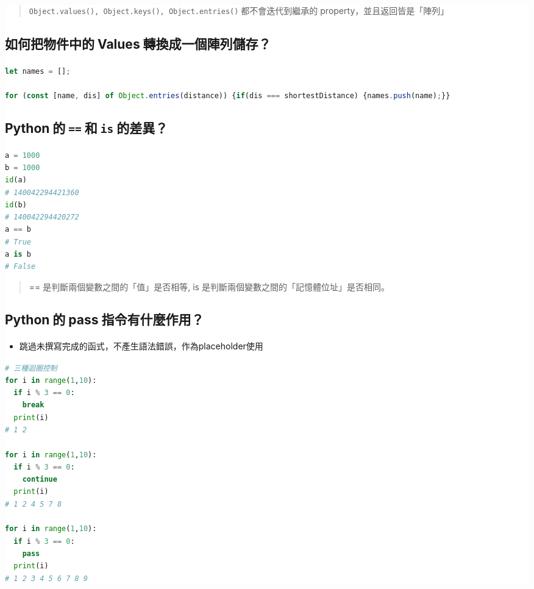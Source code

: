 > ```Object.values(), Object.keys(), Object.entries()``` 都不會迭代到繼承的 property，並且返回皆是「陣列」

## 如何把物件中的 Values 轉換成一個陣列儲存？

```javascript
let names = []; 

for (const [name, dis] of Object.entries(distance)) {if(dis === shortestDistance) {names.push(name);}}
```

## Python 的 ```==``` 和 ```is``` 的差異？

```python
a = 1000
b = 1000
id(a)
# 140042294421360 
id(b)
# 140042294420272
a == b
# True
a is b
# False
```

> == 是判斷兩個變數之間的「值」是否相等, is 是判斷兩個變數之間的「記憶體位址」是否相同。

## Python 的 pass 指令有什麼作用？

- 跳過未撰寫完成的函式，不產生語法錯誤，作為placeholder使用

```python
# 三種迴圈控制
for i in range(1,10): 
  if i % 3 == 0: 
    break
  print(i) 
# 1 2

for i in range(1,10): 
  if i % 3 == 0: 
    continue 
  print(i)
# 1 2 4 5 7 8

for i in range(1,10): 
  if i % 3 == 0: 
    pass 
  print(i)
# 1 2 3 4 5 6 7 8 9
```
